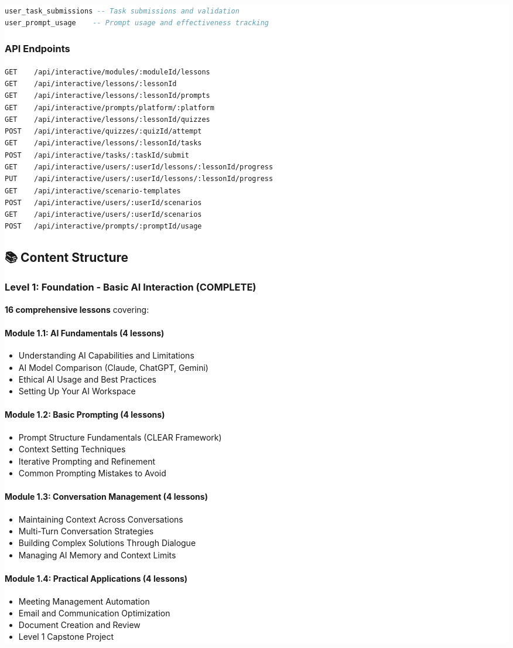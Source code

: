 ```sql
user_task_submissions -- Task submissions and validation
user_prompt_usage    -- Prompt usage and effectiveness tracking
```

### API Endpoints
```
GET    /api/interactive/modules/:moduleId/lessons
GET    /api/interactive/lessons/:lessonId
GET    /api/interactive/lessons/:lessonId/prompts
GET    /api/interactive/prompts/platform/:platform
GET    /api/interactive/lessons/:lessonId/quizzes
POST   /api/interactive/quizzes/:quizId/attempt
GET    /api/interactive/lessons/:lessonId/tasks
POST   /api/interactive/tasks/:taskId/submit
GET    /api/interactive/users/:userId/lessons/:lessonId/progress
PUT    /api/interactive/users/:userId/lessons/:lessonId/progress
GET    /api/interactive/scenario-templates
POST   /api/interactive/users/:userId/scenarios
GET    /api/interactive/users/:userId/scenarios
POST   /api/interactive/prompts/:promptId/usage
```

## 📚 Content Structure

### Level 1: Foundation - Basic AI Interaction (COMPLETE)
**16 comprehensive lessons** covering:

#### Module 1.1: AI Fundamentals (4 lessons)
- Understanding AI Capabilities and Limitations
- AI Model Comparison (Claude, ChatGPT, Gemini)
- Ethical AI Usage and Best Practices
- Setting Up Your AI Workspace

#### Module 1.2: Basic Prompting (4 lessons)
- Prompt Structure Fundamentals (CLEAR Framework)
- Context Setting Techniques
- Iterative Prompting and Refinement
- Common Prompting Mistakes to Avoid

#### Module 1.3: Conversation Management (4 lessons)
- Maintaining Context Across Conversations
- Multi-Turn Conversation Strategies
- Building Complex Solutions Through Dialogue
- Managing AI Memory and Context Limits

#### Module 1.4: Practical Applications (4 lessons)
- Meeting Management Automation
- Email and Communication Optimization
- Document Creation and Review
- Level 1 Capstone Project
